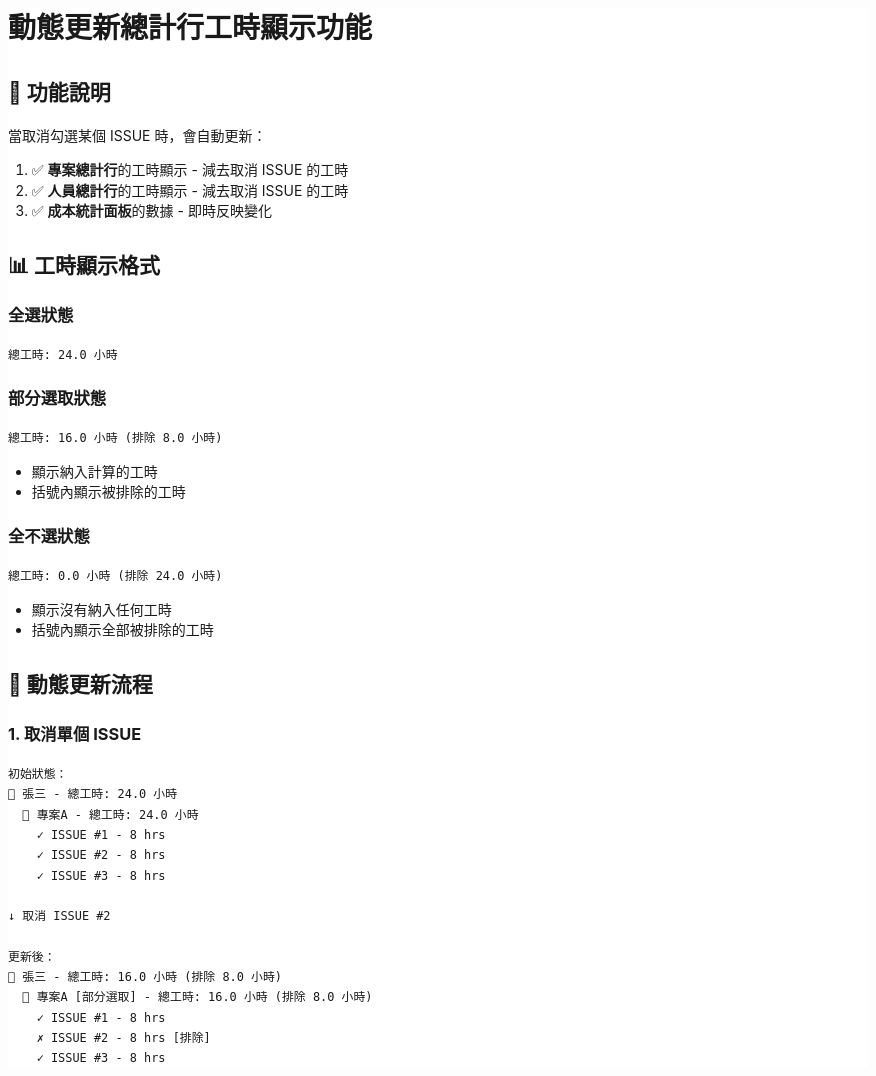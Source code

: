 # 動態更新總計行工時顯示功能

## 🎯 功能說明

當取消勾選某個 ISSUE 時，會自動更新：
1. ✅ **專案總計行**的工時顯示 - 減去取消 ISSUE 的工時
2. ✅ **人員總計行**的工時顯示 - 減去取消 ISSUE 的工時
3. ✅ **成本統計面板**的數據 - 即時反映變化

## 📊 工時顯示格式

### 全選狀態
```
總工時: 24.0 小時
```

### 部分選取狀態
```
總工時: 16.0 小時 (排除 8.0 小時)
```
- 顯示納入計算的工時
- 括號內顯示被排除的工時

### 全不選狀態
```
總工時: 0.0 小時 (排除 24.0 小時)
```
- 顯示沒有納入任何工時
- 括號內顯示全部被排除的工時

## 🔄 動態更新流程

### 1. 取消單個 ISSUE
```
初始狀態：
👤 張三 - 總工時: 24.0 小時
  📁 專案A - 總工時: 24.0 小時
    ✓ ISSUE #1 - 8 hrs
    ✓ ISSUE #2 - 8 hrs
    ✓ ISSUE #3 - 8 hrs

↓ 取消 ISSUE #2

更新後：
👤 張三 - 總工時: 16.0 小時 (排除 8.0 小時)
  📁 專案A [部分選取] - 總工時: 16.0 小時 (排除 8.0 小時)
    ✓ ISSUE #1 - 8 hrs
    ✗ ISSUE #2 - 8 hrs [排除]
    ✓ ISSUE #3 - 8 hrs
```
